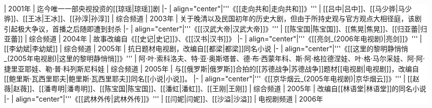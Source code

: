 | 2001年
| 迄今唯一一部央视投资的[[琼瑶|琼瑶]]剧
|-
| align="center"|'''《[[走向共和|走向共和]]》'''
| [[吕中|吕中]]、[[马少骅|马少骅]]、[[王冰|王冰]]、[[孙淳|孙淳]]
| 综合频道
| 2003年
| 关于晚清以及民国初年的历史大剧，但由于所持史观与官方观点大相径庭，该剧引起极大争议，首播之后随即遭到封杀
|-
| align="center"|'''《[[汉武大帝|汉武大帝]]》'''
| [[陈宝国|陈宝国]]、[[焦晃|焦晃]]、[[归亚蕾|归亚蕾]]
| 综合频道
| 2004年
| 故事改编自《[[史记|史记]]》、《[[汉书|汉书]]》
|-
| align="center"|'''《[[亮剑_(2006年电视剧)|亮剑]]》'''
| [[李幼斌|李幼斌]]
| 综合频道
| 2005年
| 抗日题材电视剧，改编自[[都梁|都梁]]同名小说
|-
| align="center"|'''《[[这里的黎明静悄悄_(2005年电视剧)|这里的黎明静悄悄]]》'''
| 阿·叶·索科洛夫、特·亚·奥斯塔普、德·布·西蒙年科、斯·阿·格拉德涅娃、叶·格·马尔采娃、阿·阿·捷里亚耶娃、勒·普·科列斯尼科娃
| 综合频道
| 2005年
| 与[[俄罗斯|俄罗斯]]合拍的[[苏德战争|苏德战争]]题材[[电视剧|电视剧]]，改编自[[鲍里斯·瓦西里耶夫|鲍里斯·瓦西里耶夫]]同名[[小说|小说]]。
|-
| align="center"|'''《[[京华烟云_(2005年电视剧)|京华烟云]]》'''
| [[赵薇|赵薇]]、[[潘粤明|潘粤明]]、[[陈宝国|陈宝国]]、[[潘虹|潘虹]]、[[王刚|王刚]]
| 综合频道
| 2005年
| 改编自[[林语堂|林语堂]]的同名小说
|-
| align="center"|'''《[[武林外传|武林外传]]》'''
| [[闫妮|闫妮]]、[[沙溢|沙溢]]
| 电视剧频道
| 2006年